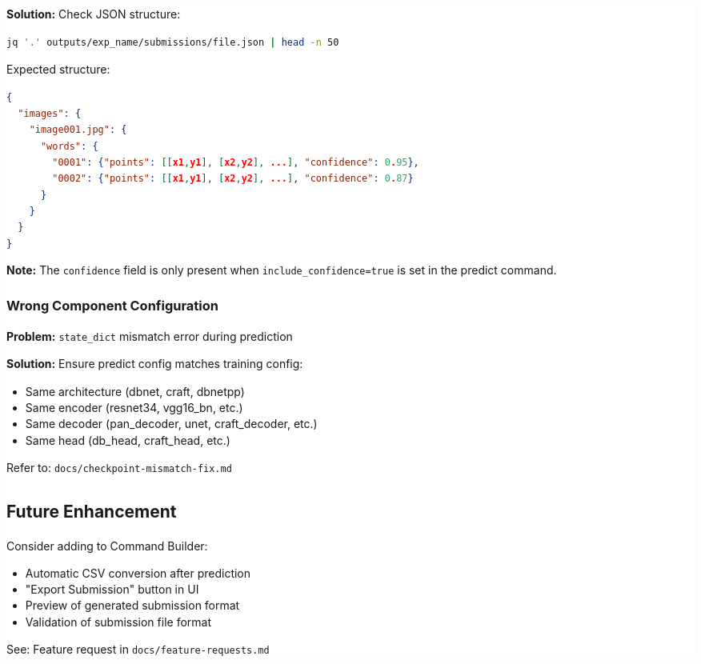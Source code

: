 **Solution:** Check JSON structure:
```bash
jq '.' outputs/exp_name/submissions/file.json | head -n 50
```

Expected structure:
```json
{
  "images": {
    "image001.jpg": {
      "words": {
        "0001": {"points": [[x1,y1], [x2,y2], ...], "confidence": 0.95},
        "0002": {"points": [[x1,y1], [x2,y2], ...], "confidence": 0.87}
      }
    }
  }
}
```

**Note:** The `confidence` field is only present when `include_confidence=true` is set in the predict command.

### Wrong Component Configuration
**Problem:** `state_dict` mismatch error during prediction

**Solution:** Ensure predict config matches training config:
- Same architecture (dbnet, craft, dbnetpp)
- Same encoder (resnet34, vgg16_bn, etc.)
- Same decoder (pan_decoder, unet, craft_decoder, etc.)
- Same head (db_head, craft_head, etc.)

Refer to: `docs/checkpoint-mismatch-fix.md`

## Future Enhancement

Consider adding to Command Builder:
- Automatic CSV conversion after prediction
- "Export Submission" button in UI
- Preview of generated submission format
- Validation of submission file format

See: Feature request in `docs/feature-requests.md`
